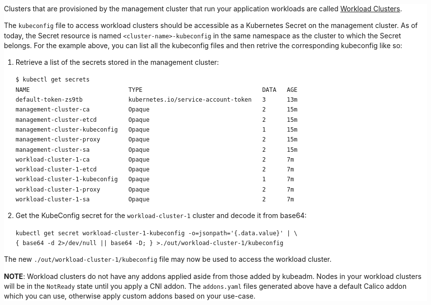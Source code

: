 Clusters that are provisioned by the management cluster that run your application workloads are called [Workload Clusters](https://github.com/kubernetes-sigs/cluster-api/blob/master/docs/book/GLOSSARY.md#workload-cluster).

The `kubeconfig` file to access workload clusters should be accessible as a Kubernetes Secret on the management cluster. As of today, the Secret resource is named `<cluster-name>-kubeconfig` in the same namespace as the cluster to which the Secret belongs. For the example above, you can list all the kubeconfig files and then retrive the corresponding kubeconfig like so:



1. Retrieve a list of the secrets stored in the management cluster:

    ```shell
    $ kubectl get secrets
    NAME                            TYPE                                  DATA   AGE
    default-token-zs9tb             kubernetes.io/service-account-token   3      13m
    management-cluster-ca           Opaque                                2      15m
    management-cluster-etcd         Opaque                                2      15m
    management-cluster-kubeconfig   Opaque                                1      15m
    management-cluster-proxy        Opaque                                2      15m
    management-cluster-sa           Opaque                                2      15m
    workload-cluster-1-ca           Opaque                                2      7m
    workload-cluster-1-etcd         Opaque                                2      7m
    workload-cluster-1-kubeconfig   Opaque                                1      7m
    workload-cluster-1-proxy        Opaque                                2      7m
    workload-cluster-1-sa           Opaque                                2      7m
    ```

2. Get the KubeConfig secret for the `workload-cluster-1` cluster and decode it from base64:

    ```shell
    kubectl get secret workload-cluster-1-kubeconfig -o=jsonpath='{.data.value}' | \
    { base64 -d 2>/dev/null || base64 -D; } >./out/workload-cluster-1/kubeconfig
    ```

The new `./out/workload-cluster-1/kubeconfig` file may now be used to access the workload cluster.

**NOTE**: Workload clusters do not have any addons applied aside from those added by kubeadm. Nodes in your workload clusters will be in the `NotReady` state until you apply a CNI addon. The `addons.yaml` files generated above have a default Calico addon which you can use, otherwise apply custom addons based on your use-case.
